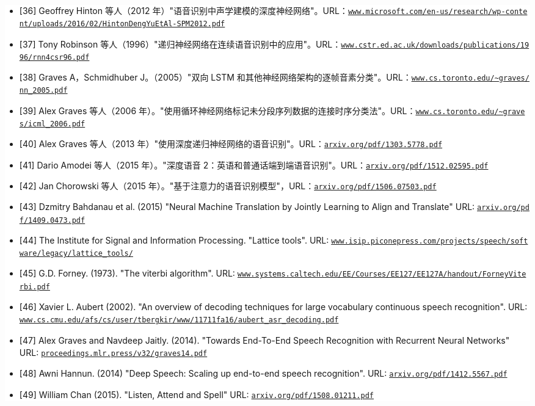 +   [36] Geoffrey Hinton 等人（2012 年）"语音识别中声学建模的深度神经网络"。URL：[`www.microsoft.com/en-us/research/wp-content/uploads/2016/02/HintonDengYuEtAl-SPM2012.pdf`](https://www.microsoft.com/en-us/research/wp-content/uploads/2016/02/HintonDengYuEtAl-SPM2012.pdf)

+   [37] Tony Robinson 等人（1996）"递归神经网络在连续语音识别中的应用"。URL：[`www.cstr.ed.ac.uk/downloads/publications/1996/rnn4csr96.pdf`](http://www.cstr.ed.ac.uk/downloads/publications/1996/rnn4csr96.pdf)

+   [38] Graves A，Schmidhuber J。（2005）"双向 LSTM 和其他神经网络架构的逐帧音素分类"。URL：[`www.cs.toronto.edu/~graves/nn_2005.pdf`](https://www.cs.toronto.edu/~graves/nn_2005.pdf)

+   [39] Alex Graves 等人（2006 年）。"使用循环神经网络标记未分段序列数据的连接时序分类法"。URL：[`www.cs.toronto.edu/~graves/icml_2006.pdf`](http://www.cs.toronto.edu/~graves/icml_2006.pdf)

+   [40] Alex Graves 等人（2013 年）"使用深度递归神经网络的语音识别"。URL：[`arxiv.org/pdf/1303.5778.pdf`](https://arxiv.org/pdf/1303.5778.pdf)

+   [41] Dario Amodei 等人（2015 年）。"深度语音 2：英语和普通话端到端语音识别"。URL：[`arxiv.org/pdf/1512.02595.pdf`](https://arxiv.org/pdf/1512.02595.pdf)

+   [42] Jan Chorowski 等人（2015 年）。"基于注意力的语音识别模型"，URL：[`arxiv.org/pdf/1506.07503.pdf`](https://arxiv.org/pdf/1506.07503.pdf)

+   [43] Dzmitry Bahdanau et al. (2015) "Neural Machine Translation by Jointly Learning to Align and Translate" URL: [`arxiv.org/pdf/1409.0473.pdf`](https://arxiv.org/pdf/1409.0473.pdf)

+   [44] The Institute for Signal and Information Processing. "Lattice tools". URL: [`www.isip.piconepress.com/projects/speech/software/legacy/lattice_tools/`](https://www.isip.piconepress.com/projects/speech/software/legacy/lattice_tools/)

+   [45] G.D. Forney. (1973). "The viterbi algorithm". URL: [`www.systems.caltech.edu/EE/Courses/EE127/EE127A/handout/ForneyViterbi.pdf`](http://www.systems.caltech.edu/EE/Courses/EE127/EE127A/handout/ForneyViterbi.pdf)

+   [46] Xavier L. Aubert (2002). "An overview of decoding techniques for large vocabulary continuous speech recognition". URL: [`www.cs.cmu.edu/afs/cs/user/tbergkir/www/11711fa16/aubert_asr_decoding.pdf`](http://www.cs.cmu.edu/afs/cs/user/tbergkir/www/11711fa16/aubert_asr_decoding.pdf)

+   [47] Alex Graves and Navdeep Jaitly. (2014). "Towards End-To-End Speech Recognition with Recurrent Neural Networks" URL: [`proceedings.mlr.press/v32/graves14.pdf`](http://proceedings.mlr.press/v32/graves14.pdf)

+   [48] Awni Hannun. (2014) "Deep Speech: Scaling up end-to-end speech recognition". URL: [`arxiv.org/pdf/1412.5567.pdf`](https://arxiv.org/pdf/1412.5567.pdf)

+   [49] William Chan (2015). "Listen, Attend and Spell" URL: [`arxiv.org/pdf/1508.01211.pdf`](https://arxiv.org/pdf/1508.01211.pdf)
